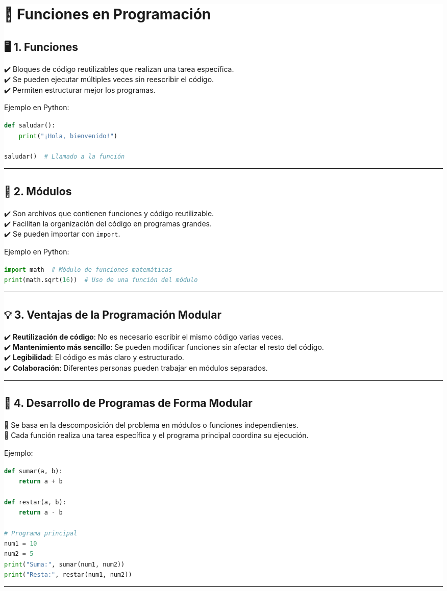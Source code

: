 # **📌 Funciones en Programación**  

## **🖥️ 1. Funciones**  
✔️ Bloques de código reutilizables que realizan una tarea específica.  
✔️ Se pueden ejecutar múltiples veces sin reescribir el código.  
✔️ Permiten estructurar mejor los programas.  

Ejemplo en Python:  
```python
def saludar():
    print("¡Hola, bienvenido!")

saludar()  # Llamado a la función
```

---

## **📂 2. Módulos**  
✔️ Son archivos que contienen funciones y código reutilizable.  
✔️ Facilitan la organización del código en programas grandes.  
✔️ Se pueden importar con `import`.  

Ejemplo en Python:  
```python
import math  # Módulo de funciones matemáticas
print(math.sqrt(16))  # Uso de una función del módulo
```

---

## **💡 3. Ventajas de la Programación Modular**  
✔️ **Reutilización de código**: No es necesario escribir el mismo código varias veces.  
✔️ **Mantenimiento más sencillo**: Se pueden modificar funciones sin afectar el resto del código.  
✔️ **Legibilidad**: El código es más claro y estructurado.  
✔️ **Colaboración**: Diferentes personas pueden trabajar en módulos separados.  

---

## **📌 4. Desarrollo de Programas de Forma Modular**  
📌 Se basa en la descomposición del problema en módulos o funciones independientes.  
📌 Cada función realiza una tarea específica y el programa principal coordina su ejecución.  

Ejemplo:  
```python
def sumar(a, b):
    return a + b

def restar(a, b):
    return a - b

# Programa principal
num1 = 10
num2 = 5
print("Suma:", sumar(num1, num2))
print("Resta:", restar(num1, num2))
```

---